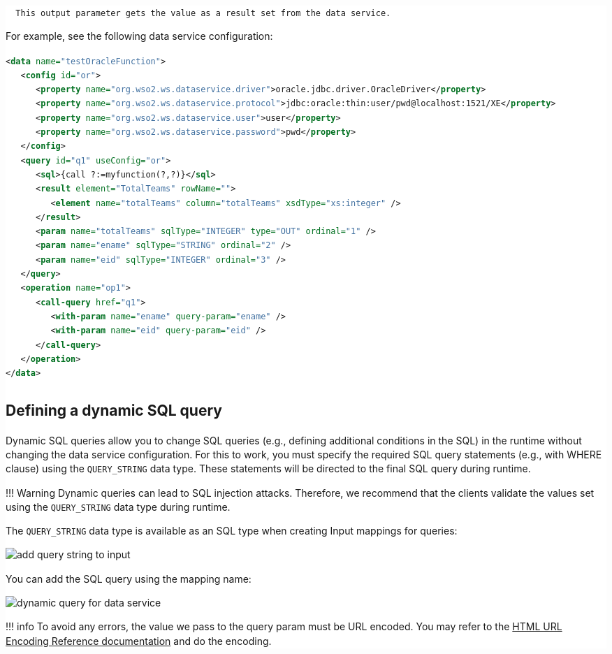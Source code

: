       This output parameter gets the value as a result set from the data service.

For example, see the following data service configuration:

```xml
<data name="testOracleFunction">
   <config id="or">
      <property name="org.wso2.ws.dataservice.driver">oracle.jdbc.driver.OracleDriver</property>
      <property name="org.wso2.ws.dataservice.protocol">jdbc:oracle:thin:user/pwd@localhost:1521/XE</property>
      <property name="org.wso2.ws.dataservice.user">user</property>
      <property name="org.wso2.ws.dataservice.password">pwd</property>
   </config>
   <query id="q1" useConfig="or">
      <sql>{call ?:=myfunction(?,?)}</sql>
      <result element="TotalTeams" rowName="">
         <element name="totalTeams" column="totalTeams" xsdType="xs:integer" />
      </result>
      <param name="totalTeams" sqlType="INTEGER" type="OUT" ordinal="1" />
      <param name="ename" sqlType="STRING" ordinal="2" />
      <param name="eid" sqlType="INTEGER" ordinal="3" />
   </query>
   <operation name="op1">
      <call-query href="q1">
         <with-param name="ename" query-param="ename" />
         <with-param name="eid" query-param="eid" />
      </call-query>
   </operation>
</data>
```

## Defining a dynamic SQL query

Dynamic SQL queries allow you to change SQL queries (e.g., defining additional conditions in the SQL) in the runtime without changing the data service configuration. For this to work, you must specify the required SQL query statements (e.g., with WHERE clause) using the `QUERY_STRING` data type. These statements will be directed to the final SQL query during runtime.  

!!! Warning
	 Dynamic queries can lead to SQL injection attacks. Therefore, we recommend that the clients validate the values set using the `QUERY_STRING` data type during runtime.

The `QUERY_STRING` data type is available as an SQL type when creating Input mappings for queries:

<img src="{{base_path}}/assets/img/integrate/data-services/input-query-string.png" width="500" alt="add query string to input">

You can add the SQL query using the mapping name:

<img src="{{base_path}}/assets/img/integrate/data-services/dynamic-query.png" width="500" alt="dynamic query for data service">

!!! info
	 To avoid any errors, the value we pass to the query param must be URL encoded. You may refer to the [HTML URL Encoding Reference documentation](https://www.w3schools.com/tags/ref_urlencode.ASP) and do the encoding.
